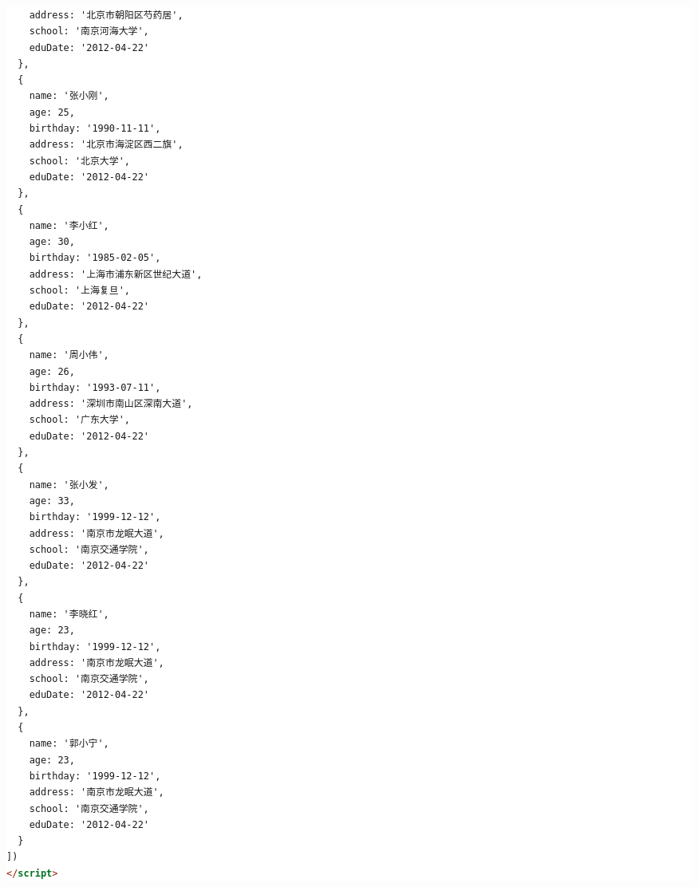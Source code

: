 ```html
    address: '北京市朝阳区芍药居',
    school: '南京河海大学',
    eduDate: '2012-04-22'
  },
  {
    name: '张小刚',
    age: 25,
    birthday: '1990-11-11',
    address: '北京市海淀区西二旗',
    school: '北京大学',
    eduDate: '2012-04-22'
  },
  {
    name: '李小红',
    age: 30,
    birthday: '1985-02-05',
    address: '上海市浦东新区世纪大道',
    school: '上海复旦',
    eduDate: '2012-04-22'
  },
  {
    name: '周小伟',
    age: 26,
    birthday: '1993-07-11',
    address: '深圳市南山区深南大道',
    school: '广东大学',
    eduDate: '2012-04-22'
  },
  {
    name: '张小发',
    age: 33,
    birthday: '1999-12-12',
    address: '南京市龙眠大道',
    school: '南京交通学院',
    eduDate: '2012-04-22'
  },
  {
    name: '李晓红',
    age: 23,
    birthday: '1999-12-12',
    address: '南京市龙眠大道',
    school: '南京交通学院',
    eduDate: '2012-04-22'
  },
  {
    name: '郭小宁',
    age: 23,
    birthday: '1999-12-12',
    address: '南京市龙眠大道',
    school: '南京交通学院',
    eduDate: '2012-04-22'
  }
])
</script>
```

